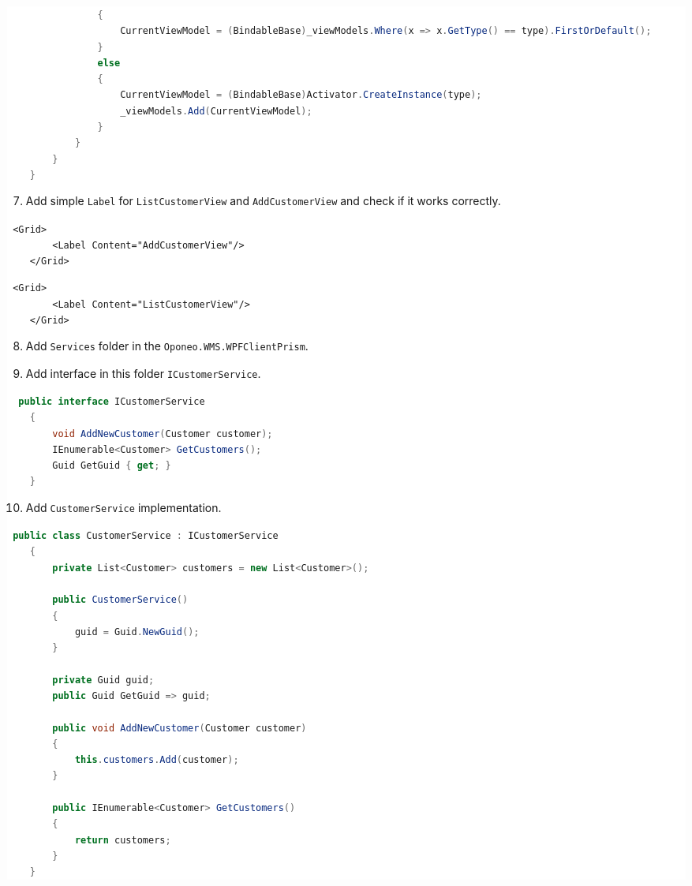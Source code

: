 ```cs
                {
                    CurrentViewModel = (BindableBase)_viewModels.Where(x => x.GetType() == type).FirstOrDefault();
                }
                else
                {
                    CurrentViewModel = (BindableBase)Activator.CreateInstance(type);
                    _viewModels.Add(CurrentViewModel);
                }
            }
        }
    }
```

7. Add simple `Label` for `ListCustomerView` and `AddCustomerView` and check if it works correctly.

```
 <Grid>
        <Label Content="AddCustomerView"/>
    </Grid>
```


```
 <Grid>
        <Label Content="ListCustomerView"/>
    </Grid>
```

8. Add `Services` folder in the `Oponeo.WMS.WPFClientPrism`.

9. Add interface in this folder `ICustomerService`.

```cs
  public interface ICustomerService
    {
        void AddNewCustomer(Customer customer);
        IEnumerable<Customer> GetCustomers();
        Guid GetGuid { get; }
    }
```

10. Add `CustomerService` implementation.

```cs
 public class CustomerService : ICustomerService
    {
        private List<Customer> customers = new List<Customer>();

        public CustomerService()
        {
            guid = Guid.NewGuid();
        }

        private Guid guid;
        public Guid GetGuid => guid;

        public void AddNewCustomer(Customer customer)
        {
            this.customers.Add(customer);
        }

        public IEnumerable<Customer> GetCustomers()
        {
            return customers;
        }
    }
```
